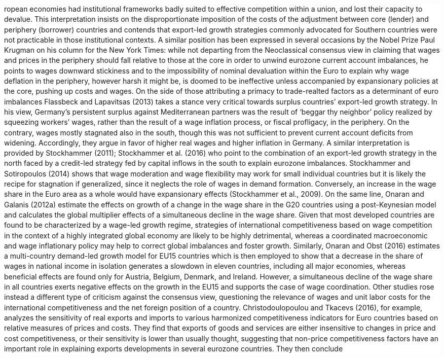 

ropean economies had institutional frameworks badly suited to
effective competition within a union, and lost their capacity to
devalue. This interpretation insists on the disproportionate imposition
of the costs of the adjustment between core (lender) and periphery
(borrower) countries and contends that export-led growth strategies
commonly advocated for Southern countries were not practicable in those
institutional contexts. A similar position has been expressed in several
occasions by the Nobel Prize Paul Krugman on his column for the New York
Times: while not departing from the Neoclassical consensus view in
claiming that wages and prices in the periphery should fall relative to
those at the core in order to unwind eurozone current account
imbalances, he points to wages downward stickiness and to the
impossibility of nominal devaluation within the Euro to explain why wage
deflation in the periphery, however harsh it might be, is doomed to be
ineffective unless accompanied by expansionary policies at the core,
pushing up costs and wages. On the side of those attributing a primacy
to trade-realted factors as a determinant of euro imbalances Flassbeck
and Lapavitsas (2013) takes a stance very critical towards surplus
countries’ export-led growth strategy. In his view, Germany’s persistent
surplus against Mediterranean partners was the result of ‘beggar thy
neighbor’ policy realized by squeezing workers’ wages, rather than the
result of a wage inflation process, or fiscal profligacy, in the
periphery. On the contrary, wages mostly stagnated also in the south,
though this was not sufficient to prevent current account deficits from
widening. Accordingly, they argue in favor of higher real wages and
higher inflation in Germany. A similar interpretation is provided by
Stockhammer (2011); Stockhammer et al. (2016) who point to the
combination of an export-led growth strategy in the north faced by a
credit-led strategy fed by capital inflows in the south to explain
eurozone imbalances. Stockhammer and Sotiropoulos (2014) shows that wage
moderation and wage flexibility may work for small individual countries
but it is likely the recipe for stagnation if generalized, since it
neglects the role of wages in demand formation. Conversely, an increase
in the wage share in the Euro area as a whole would have expansionary
effects (Stockhammer et al., 2009). On the same line, Onaran and Galanis
(2012a) estimate the effects on growth of a change in the wage share in
the G20 countries using a post-Keynesian model and calculates the global
multiplier effects of a simultaneous decline in the wage share. Given
that most developed countries are found to be characterized by a
wage-led growth regime, strategies of international competitiveness
based on wage competition in the context of a highly integrated global
economy are likely to be highly detrimental, whereas a coordinated
macroeconomic and wage inflationary policy may help to correct global
imbalances and foster growth. Similarly, Onaran and Obst (2016)
estimates a multi-country demand-led growth model for EU15 countries
which is then employed to show that a decrease in the share of wages in
national income in isolation generates a slowdown in eleven countries,
including all major economies, whereas beneficial effects are found only
for Austria, Belgium, Denmark, and Ireland. However, a simultaneous
decline of the wage share in all countries exerts negative effects on
the growth in the EU15 and supports the case of wage coordination. Other
studies rose instead a different type of criticism against the consensus
view, questioning the relevance of wages and unit labor costs for the
international competitiveness and the net foreign position of a country.
Christodoulopoulou and Tkacevs (2016), for example, analyzes the
sensitivity of real exports and imports to various harmonized
competitiveness indicators for Euro countries based on relative measures
of prices and costs. They find that exports of goods and services are
either insensitive to changes in price and cost competitiveness, or
their sensitivity is lower than usually thought, suggesting that
non-price competitiveness factors have an important role in explaining
exports developments in several eurozone countries. They then conclude